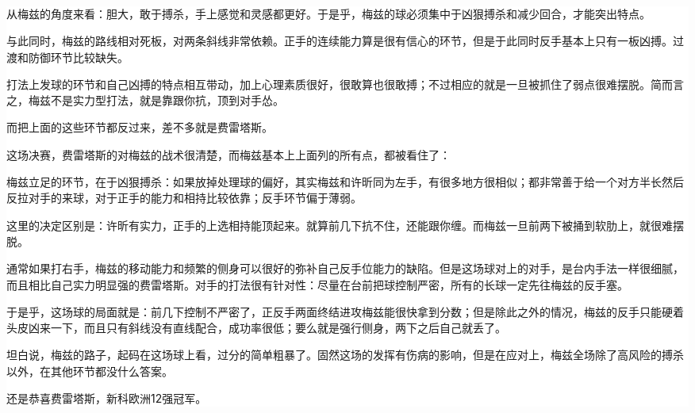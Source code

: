 从梅兹的角度来看：胆大，敢于搏杀，手上感觉和灵感都更好。于是乎，梅兹的球必须集中于凶狠搏杀和减少回合，才能突出特点。

与此同时，梅兹的路线相对死板，对两条斜线非常依赖。正手的连续能力算是很有信心的环节，但是于此同时反手基本上只有一板凶搏。过渡和防御环节比较缺失。

打法上发球的环节和自己凶搏的特点相互带动，加上心理素质很好，很敢算也很敢搏；不过相应的就是一旦被抓住了弱点很难摆脱。简而言之，梅兹不是实力型打法，就是靠跟你抗，顶到对手怂。

而把上面的这些环节都反过来，差不多就是费雷塔斯。

这场决赛，费雷塔斯的对梅兹的战术很清楚，而梅兹基本上上面列的所有点，都被看住了：

梅兹立足的环节，在于凶狠搏杀：如果放掉处理球的偏好，其实梅兹和许昕同为左手，有很多地方很相似；都非常善于给一个对方半长然后反拉对手的来球，对于正手的能力和相持比较依靠；反手环节偏于薄弱。

这里的决定区别是：许昕有实力，正手的上选相持能顶起来。就算前几下抗不住，还能跟你缠。而梅兹一旦前两下被捅到软肋上，就很难摆脱。

通常如果打右手，梅兹的移动能力和频繁的侧身可以很好的弥补自己反手位能力的缺陷。但是这场球对上的对手，是台内手法一样很细腻，而且相比自己实力明显强的费雷塔斯。对手的打法很有针对性：尽量在台前把球控制严密，所有的长球一定先往梅兹的反手塞。

于是乎，这场球的局面就是：前几下控制不严密了，正反手两面终结进攻梅兹能很快拿到分数；但是除此之外的情况，梅兹的反手只能硬着头皮凶来一下，而且只有斜线没有直线配合，成功率很低；要么就是强行侧身，两下之后自己就丢了。

坦白说，梅兹的路子，起码在这场球上看，过分的简单粗暴了。固然这场的发挥有伤病的影响，但是在应对上，梅兹全场除了高风险的搏杀以外，在其他环节都没什么答案。

还是恭喜费雷塔斯，新科欧洲12强冠军。
